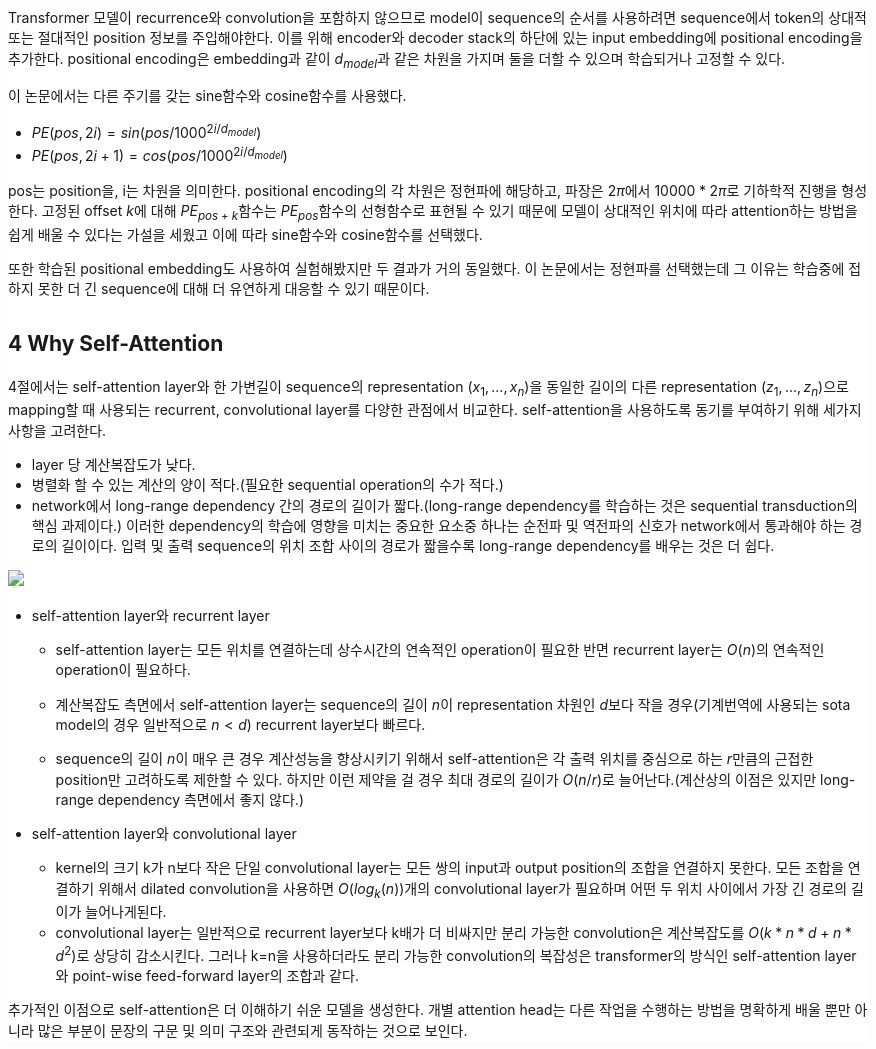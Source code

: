 Transformer 모델이 recurrence와 convolution을 포함하지 않으므로 model이 sequence의 순서를 사용하려면 sequence에서 token의 상대적 또는 절대적인 position 정보를 주입해야한다. 이를 위해 encoder와 decoder stack의 하단에 있는 input embedding에 positional encoding을 추가한다. positional encoding은 embedding과 같이 $d_{model}$과 같은 차원을 가지며 둘을 더할 수 있으며 학습되거나 고정할 수 있다.

이 논문에서는 다른 주기를 갖는 sine함수와 cosine함수를 사용했다.

* $PE(pos, 2i) = sin(pos / 1000^{2i/d_{model}})$
* $PE(pos, 2i+1) = cos(pos / 1000^{2i/d_{model}})$

pos는 position을, i는 차원을 의미한다. positional encoding의 각 차원은 정현파에 해당하고, 파장은 $2\pi$에서 $10000 * 2\pi$로 기하학적 진행을 형성한다. 고정된 offset $k$에 대해 $PE_{pos+k}$함수는 $PE_{pos}$함수의 선형함수로 표현될 수 있기 때문에 모델이 상대적인 위치에 따라 attention하는 방법을 쉽게 배울 수 있다는 가설을 세웠고 이에 따라 sine함수와 cosine함수를 선택했다.

또한 학습된 positional embedding도 사용하여 실험해봤지만 두 결과가 거의 동일했다. 이 논문에서는 정현파를 선택했는데 그 이유는 학습중에 접하지 못한 더 긴 sequence에 대해 더 유연하게 대응할 수 있기 때문이다.



## 4 Why Self-Attention

4절에서는 self-attention layer와 한 가변길이 sequence의 representation $(x_1, ..., x_n)$을 동일한 길이의 다른 representation $(z_1, ..., z_n)$으로 mapping할 때 사용되는 recurrent, convolutional layer를 다양한 관점에서 비교한다. self-attention을 사용하도록 동기를 부여하기 위해 세가지 사항을 고려한다.

* layer 당 계산복잡도가 낮다.
* 병렬화 할 수 있는 계산의 양이 적다.(필요한 sequential operation의 수가 적다.)
* network에서 long-range dependency 간의 경로의 길이가 짧다.(long-range dependency를 학습하는 것은 sequential transduction의 핵심 과제이다.) 이러한 dependency의 학습에 영향을 미치는 중요한 요소중 하나는 순전파 및 역전파의 신호가 network에서 통과해야 하는 경로의 길이이다. 입력 및 출력 sequence의 위치 조합 사이의 경로가 짧을수록 long-range dependency를 배우는 것은 더 쉽다.

![](https://github.com/Jy0923/tobigs15/blob/master/wk9_%EB%AA%A8%EB%8D%B8%EC%8B%AC%ED%99%942/Table1_Transformer.PNG)

* self-attention layer와 recurrent layer

  - self-attention layer는 모든 위치를 연결하는데 상수시간의 연속적인 operation이 필요한 반면 recurrent layer는 $O(n)$의 연속적인 operation이 필요하다.

  - 계산복잡도 측면에서 self-attention layer는 sequence의 길이 $n$이 representation 차원인 $d$보다 작을 경우(기계번역에 사용되는 sota model의 경우 일반적으로 $n<d$) recurrent layer보다 빠르다.

  - sequence의 길이 $n$이 매우 큰 경우 계산성능을 향상시키기 위해서 self-attention은 각 출력 위치를 중심으로 하는 $r$만큼의 근접한 position만 고려하도록 제한할 수 있다. 하지만 이런 제약을 걸 경우 최대 경로의 길이가 $O(n/r)$로 늘어난다.(계산상의 이점은 있지만 long-range dependency 측면에서 좋지 않다.)

* self-attention layer와 convolutional layer

  * kernel의 크기 k가 n보다 작은 단일 convolutional layer는 모든 쌍의 input과 output position의 조합을 연결하지 못한다. 모든 조합을 연결하기 위해서 dilated convolution을 사용하면 $O(log_k(n))$개의 convolutional layer가 필요하며 어떤 두 위치 사이에서 가장 긴 경로의 길이가 늘어나게된다.
  * convolutional layer는 일반적으로 recurrent layer보다 k배가 더 비싸지만 분리 가능한 convolution은 계산복잡도를 $O(k * n * d + n * d^2)$로 상당히 감소시킨다. 그러나 k=n을 사용하더라도 분리 가능한 convolution의 복잡성은 transformer의 방식인 self-attention layer와 point-wise feed-forward layer의 조합과 같다.

추가적인 이점으로 self-attention은 더 이해하기 쉬운 모델을 생성한다. 개별 attention head는 다른 작업을 수행하는 방법을 명확하게 배울 뿐만 아니라 많은 부분이 문장의 구문 및 의미 구조와 관련되게 동작하는 것으로 보인다.
